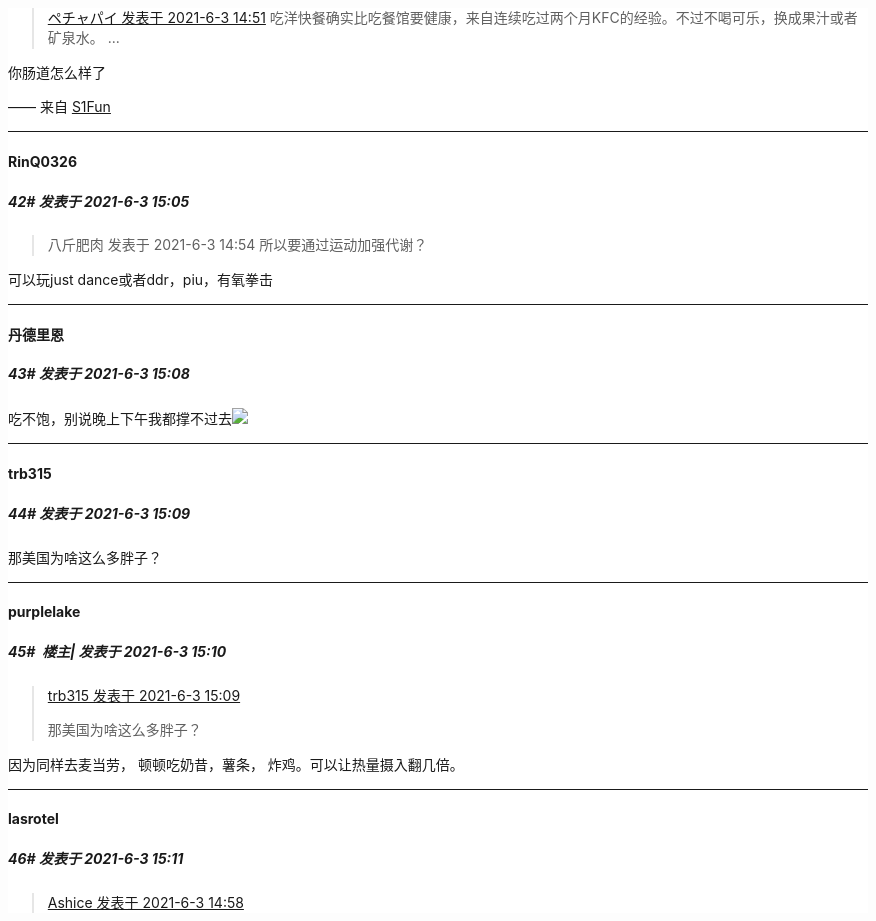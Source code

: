 <blockquote><a href="httphttps://bbs.saraba1st.com/2b/forum.php?mod=redirect&amp;goto=findpost&amp;pid=51461479&amp;ptid=2007857" target="_blank">ペチャパイ 发表于 2021-6-3 14:51</a>
吃洋快餐确实比吃餐馆要健康，来自连续吃过两个月KFC的经验。不过不喝可乐，换成果汁或者矿泉水。 ...</blockquote>
你肠道怎么样了

—— 来自 [S1Fun](https://s1fun.koalcat.com)


*****

####  RinQ0326  
##### 42#       发表于 2021-6-3 15:05


<blockquote>八斤肥肉 发表于 2021-6-3 14:54
所以要通过运动加强代谢？</blockquote>
可以玩just dance或者ddr，piu，有氧拳击


*****

####  丹德里恩  
##### 43#       发表于 2021-6-3 15:08


吃不饱，别说晚上下午我都撑不过去<img src="https://static.saraba1st.com/image/smiley/face2017/028.png" referrerpolicy="no-referrer">


*****

####  trb315  
##### 44#       发表于 2021-6-3 15:09


那美国为啥这么多胖子？


*****

####  purplelake  
##### 45#         楼主| 发表于 2021-6-3 15:10


<blockquote><a href="httphttps://bbs.saraba1st.com/2b/forum.php?mod=redirect&amp;goto=findpost&amp;pid=51461694&amp;ptid=2007857" target="_blank">trb315 发表于 2021-6-3 15:09</a>

那美国为啥这么多胖子？</blockquote>
因为同样去麦当劳， 顿顿吃奶昔，薯条， 炸鸡。可以让热量摄入翻几倍。 


*****

####  lasrotel  
##### 46#       发表于 2021-6-3 15:11


<blockquote><a href="httphttps://bbs.saraba1st.com/2b/forum.php?mod=redirect&amp;goto=findpost&amp;pid=51461560&amp;ptid=2007857" target="_blank">Ashice 发表于 2021-6-3 14:58</a>
